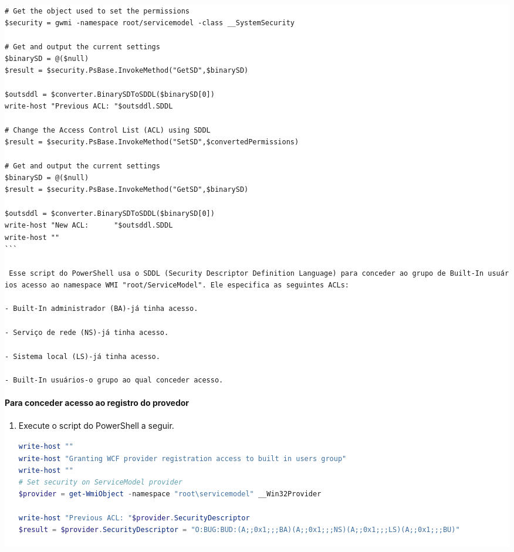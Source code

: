     # Get the object used to set the permissions  
    $security = gwmi -namespace root/servicemodel -class __SystemSecurity  
  
    # Get and output the current settings  
    $binarySD = @($null)  
    $result = $security.PsBase.InvokeMethod("GetSD",$binarySD)  
  
    $outsddl = $converter.BinarySDToSDDL($binarySD[0])  
    write-host "Previous ACL: "$outsddl.SDDL  
  
    # Change the Access Control List (ACL) using SDDL  
    $result = $security.PsBase.InvokeMethod("SetSD",$convertedPermissions)
  
    # Get and output the current settings  
    $binarySD = @($null)  
    $result = $security.PsBase.InvokeMethod("GetSD",$binarySD)  
  
    $outsddl = $converter.BinarySDToSDDL($binarySD[0])  
    write-host "New ACL:      "$outsddl.SDDL  
    write-host ""  
    ```  
  
     Esse script do PowerShell usa o SDDL (Security Descriptor Definition Language) para conceder ao grupo de Built-In usuários acesso ao namespace WMI "root/ServiceModel". Ele especifica as seguintes ACLs:  
  
    - Built-In administrador (BA)-já tinha acesso.  
  
    - Serviço de rede (NS)-já tinha acesso.  
  
    - Sistema local (LS)-já tinha acesso.  
  
    - Built-In usuários-o grupo ao qual conceder acesso.  
  
#### <a name="to-grant-provider-registration-access"></a>Para conceder acesso ao registro do provedor  
  
1. Execute o script do PowerShell a seguir.  
  
    ```powershell  
    write-host ""  
    write-host "Granting WCF provider registration access to built in users group"  
    write-host ""  
    # Set security on ServiceModel provider  
    $provider = get-WmiObject -namespace "root\servicemodel" __Win32Provider  
  
    write-host "Previous ACL: "$provider.SecurityDescriptor  
    $result = $provider.SecurityDescriptor = "O:BUG:BUD:(A;;0x1;;;BA)(A;;0x1;;;NS)(A;;0x1;;;LS)(A;;0x1;;;BU)"  
  